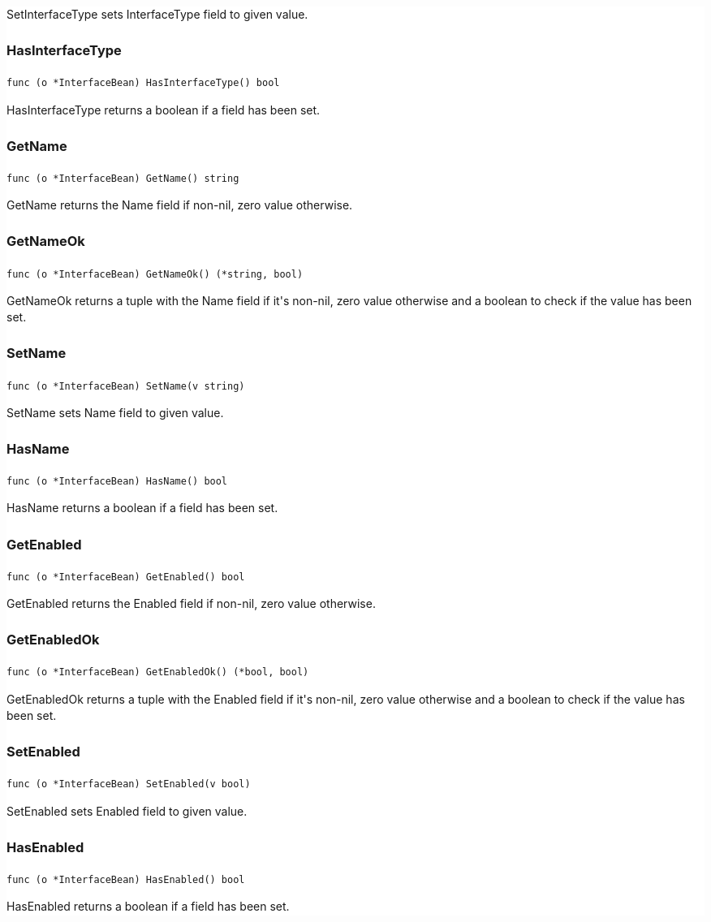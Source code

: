 SetInterfaceType sets InterfaceType field to given value.

### HasInterfaceType

`func (o *InterfaceBean) HasInterfaceType() bool`

HasInterfaceType returns a boolean if a field has been set.

### GetName

`func (o *InterfaceBean) GetName() string`

GetName returns the Name field if non-nil, zero value otherwise.

### GetNameOk

`func (o *InterfaceBean) GetNameOk() (*string, bool)`

GetNameOk returns a tuple with the Name field if it's non-nil, zero value otherwise
and a boolean to check if the value has been set.

### SetName

`func (o *InterfaceBean) SetName(v string)`

SetName sets Name field to given value.

### HasName

`func (o *InterfaceBean) HasName() bool`

HasName returns a boolean if a field has been set.

### GetEnabled

`func (o *InterfaceBean) GetEnabled() bool`

GetEnabled returns the Enabled field if non-nil, zero value otherwise.

### GetEnabledOk

`func (o *InterfaceBean) GetEnabledOk() (*bool, bool)`

GetEnabledOk returns a tuple with the Enabled field if it's non-nil, zero value otherwise
and a boolean to check if the value has been set.

### SetEnabled

`func (o *InterfaceBean) SetEnabled(v bool)`

SetEnabled sets Enabled field to given value.

### HasEnabled

`func (o *InterfaceBean) HasEnabled() bool`

HasEnabled returns a boolean if a field has been set.

